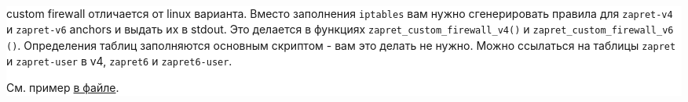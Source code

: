 custom firewall отличается от linux варианта. Вместо заполнения `iptables` вам
нужно сгенерировать правила для `zapret-v4` и `zapret-v6` anchors и выдать их в
stdout. Это делается в функциях `zapret_custom_firewall_v4()` и
`zapret_custom_firewall_v6()`. Определения таблиц заполняются основным скриптом
\- вам это делать не нужно. Можно ссылаться на таблицы `zapret` и `zapret-user`
в v4, `zapret6` и `zapret6-user`.

Cм. пример [в файле](../init.d/macos/custom.d.examples/50-extra-tpws).
